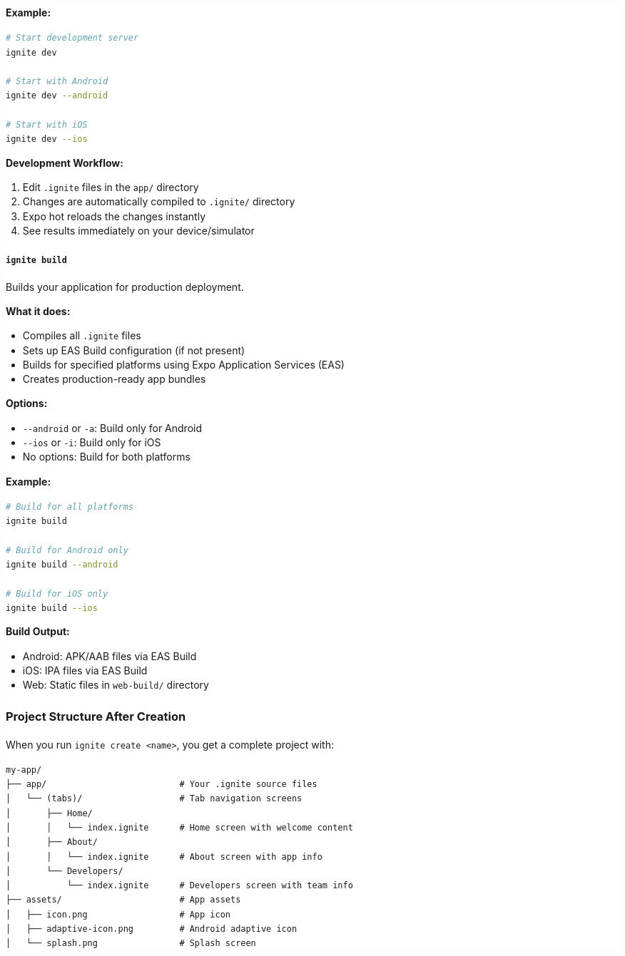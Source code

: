 **Example:**
```bash
# Start development server
ignite dev

# Start with Android
ignite dev --android

# Start with iOS
ignite dev --ios
```

**Development Workflow:**
1. Edit `.ignite` files in the `app/` directory
2. Changes are automatically compiled to `.ignite/` directory
3. Expo hot reloads the changes instantly
4. See results immediately on your device/simulator

#### `ignite build`
Builds your application for production deployment.

**What it does:**
- Compiles all `.ignite` files
- Sets up EAS Build configuration (if not present)
- Builds for specified platforms using Expo Application Services (EAS)
- Creates production-ready app bundles

**Options:**
- `--android` or `-a`: Build only for Android
- `--ios` or `-i`: Build only for iOS
- No options: Build for both platforms

**Example:**
```bash
# Build for all platforms
ignite build

# Build for Android only
ignite build --android

# Build for iOS only
ignite build --ios
```

**Build Output:**
- Android: APK/AAB files via EAS Build
- iOS: IPA files via EAS Build
- Web: Static files in `web-build/` directory

### Project Structure After Creation

When you run `ignite create <name>`, you get a complete project with:

```
my-app/
├── app/                          # Your .ignite source files
│   └── (tabs)/                   # Tab navigation screens
│       ├── Home/
│       │   └── index.ignite      # Home screen with welcome content
│       ├── About/
│       │   └── index.ignite      # About screen with app info
│       └── Developers/
│           └── index.ignite      # Developers screen with team info
├── assets/                       # App assets
│   ├── icon.png                  # App icon
│   ├── adaptive-icon.png         # Android adaptive icon
│   └── splash.png                # Splash screen
```